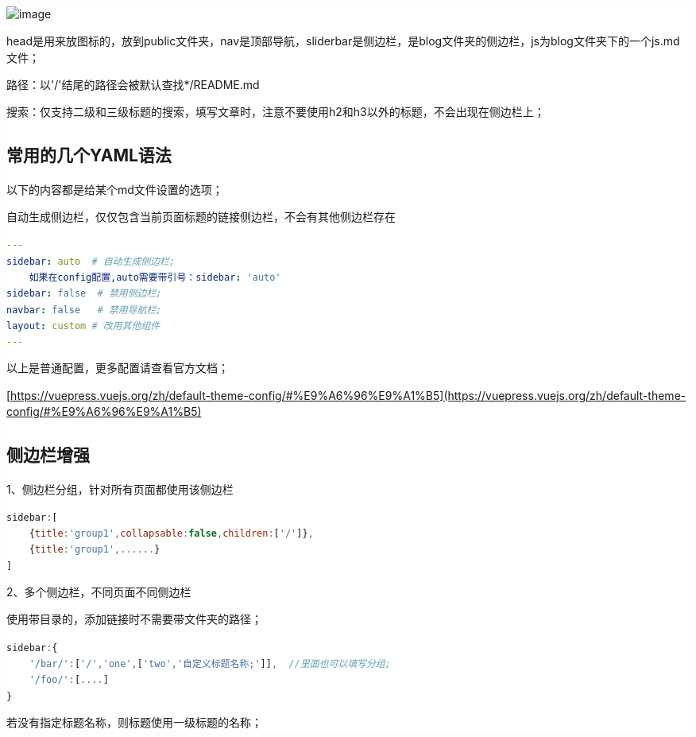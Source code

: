 ![image](https://notecdn.hrhe.cn/images/VuePress搭建个人博客-02.png)



head是用来放图标的，放到public文件夹，nav是顶部导航，sliderbar是侧边栏，是blog文件夹的侧边栏，js为blog文件夹下的一个js.md文件；

路径：以'/'结尾的路径会被默认查找*/README.md

搜索：仅支持二级和三级标题的搜索，填写文章时，注意不要使用h2和h3以外的标题，不会出现在侧边栏上；



## 常用的几个YAML语法

以下的内容都是给某个md文件设置的选项；

自动生成侧边栏，仅仅包含当前页面标题的链接侧边栏，不会有其他侧边栏存在

```yaml
---
sidebar: auto  # 自动生成侧边栏;  
    如果在config配置,auto需要带引号：sidebar: 'auto'
sidebar: false  # 禁用侧边栏;
navbar: false   # 禁用导航栏;
layout: custom # 改用其他组件
---
```

以上是普通配置，更多配置请查看官方文档；

[https://vuepress.vuejs.org/zh/default-theme-config/#%E9%A6%96%E9%A1%B5](https://vuepress.vuejs.org/zh/default-theme-config/#%E9%A6%96%E9%A1%B5)



## 侧边栏增强

1、侧边栏分组，针对所有页面都使用该侧边栏

```js
sidebar:[
    {title:'group1',collapsable:false,children:['/']},
    {title:'group1',......}
]
```

2、多个侧边栏，不同页面不同侧边栏

使用带目录的，添加链接时不需要带文件夹的路径；

```js
sidebar:{
    '/bar/':['/','one',['two','自定义标题名称;']],  //里面也可以填写分组;
    '/foo/':[....]
}
```

若没有指定标题名称，则标题使用一级标题的名称；


